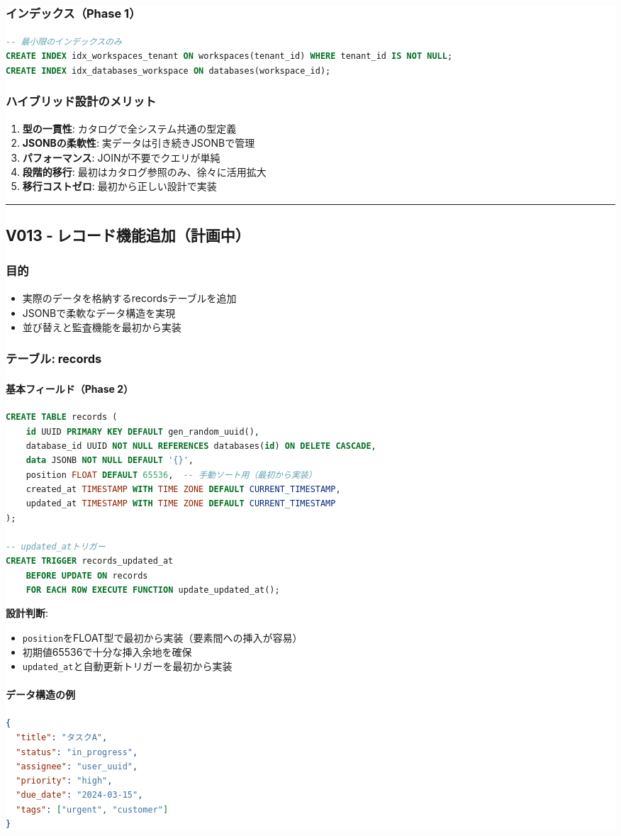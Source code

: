 ### インデックス（Phase 1）
```sql
-- 最小限のインデックスのみ
CREATE INDEX idx_workspaces_tenant ON workspaces(tenant_id) WHERE tenant_id IS NOT NULL;
CREATE INDEX idx_databases_workspace ON databases(workspace_id);
```

### ハイブリッド設計のメリット
1. **型の一貫性**: カタログで全システム共通の型定義
2. **JSONBの柔軟性**: 実データは引き続きJSONBで管理
3. **パフォーマンス**: JOINが不要でクエリが単純
4. **段階的移行**: 最初はカタログ参照のみ、徐々に活用拡大
5. **移行コストゼロ**: 最初から正しい設計で実装

---

## V013 - レコード機能追加（計画中）

### 目的
- 実際のデータを格納するrecordsテーブルを追加
- JSONBで柔軟なデータ構造を実現
- 並び替えと監査機能を最初から実装

### テーブル: records

#### 基本フィールド（Phase 2）
```sql
CREATE TABLE records (
    id UUID PRIMARY KEY DEFAULT gen_random_uuid(),
    database_id UUID NOT NULL REFERENCES databases(id) ON DELETE CASCADE,
    data JSONB NOT NULL DEFAULT '{}',
    position FLOAT DEFAULT 65536,  -- 手動ソート用（最初から実装）
    created_at TIMESTAMP WITH TIME ZONE DEFAULT CURRENT_TIMESTAMP,
    updated_at TIMESTAMP WITH TIME ZONE DEFAULT CURRENT_TIMESTAMP
);

-- updated_atトリガー
CREATE TRIGGER records_updated_at
    BEFORE UPDATE ON records
    FOR EACH ROW EXECUTE FUNCTION update_updated_at();
```

**設計判断**:
- `position`をFLOAT型で最初から実装（要素間への挿入が容易）
- 初期値65536で十分な挿入余地を確保
- `updated_at`と自動更新トリガーを最初から実装

#### データ構造の例
```json
{
  "title": "タスクA",
  "status": "in_progress",
  "assignee": "user_uuid",
  "priority": "high",
  "due_date": "2024-03-15",
  "tags": ["urgent", "customer"]
}
```

